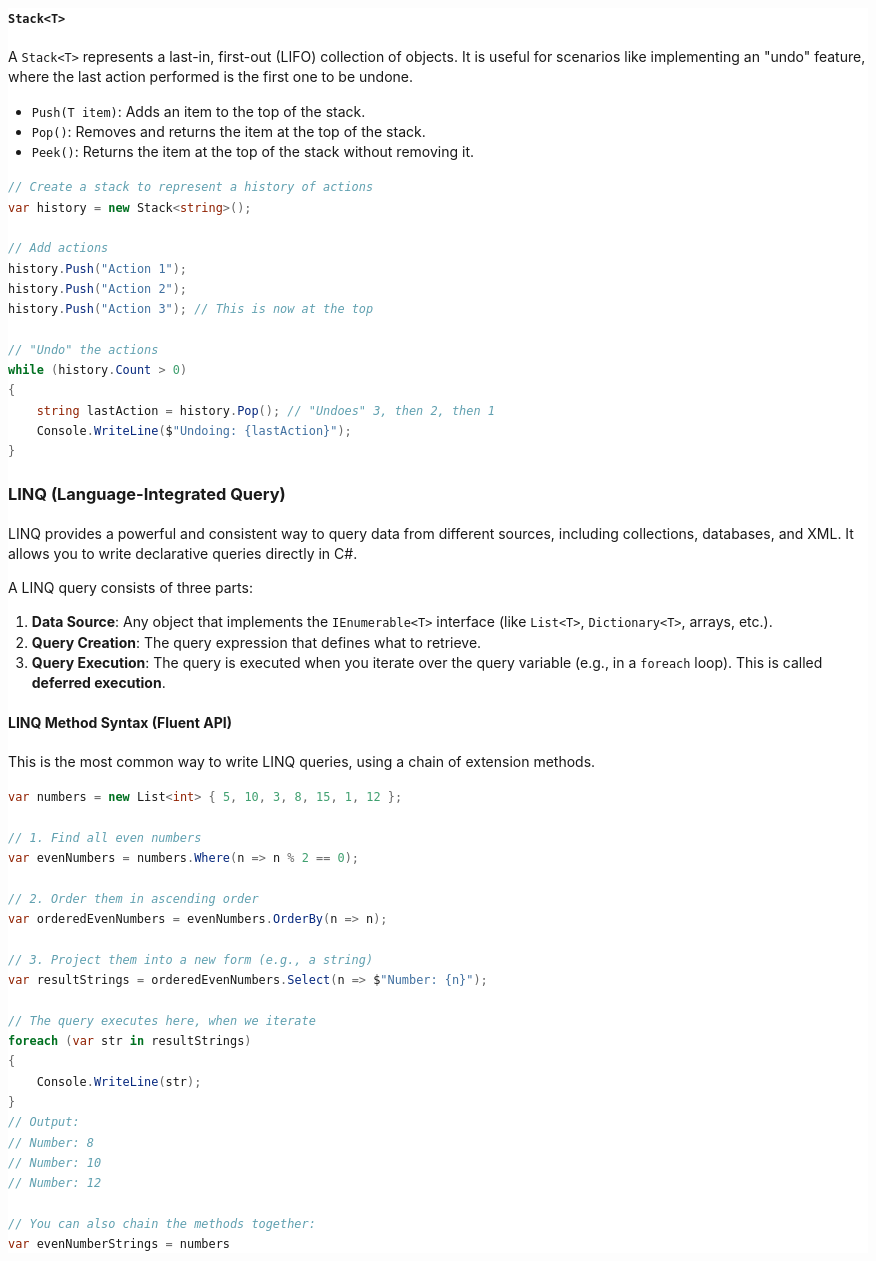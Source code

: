 #### `Stack<T>`

A `Stack<T>` represents a last-in, first-out (LIFO) collection of objects. It is useful for scenarios like implementing an "undo" feature, where the last action performed is the first one to be undone.

-   `Push(T item)`: Adds an item to the top of the stack.
-   `Pop()`: Removes and returns the item at the top of the stack.
-   `Peek()`: Returns the item at the top of the stack without removing it.

```csharp
// Create a stack to represent a history of actions
var history = new Stack<string>();

// Add actions
history.Push("Action 1");
history.Push("Action 2");
history.Push("Action 3"); // This is now at the top

// "Undo" the actions
while (history.Count > 0)
{
    string lastAction = history.Pop(); // "Undoes" 3, then 2, then 1
    Console.WriteLine($"Undoing: {lastAction}");
}
```

### LINQ (Language-Integrated Query)

LINQ provides a powerful and consistent way to query data from different sources, including collections, databases, and XML. It allows you to write declarative queries directly in C#.

A LINQ query consists of three parts:
1.  **Data Source**: Any object that implements the `IEnumerable<T>` interface (like `List<T>`, `Dictionary<T>`, arrays, etc.).
2.  **Query Creation**: The query expression that defines what to retrieve.
3.  **Query Execution**: The query is executed when you iterate over the query variable (e.g., in a `foreach` loop). This is called **deferred execution**.

#### LINQ Method Syntax (Fluent API)

This is the most common way to write LINQ queries, using a chain of extension methods.

```csharp
var numbers = new List<int> { 5, 10, 3, 8, 15, 1, 12 };

// 1. Find all even numbers
var evenNumbers = numbers.Where(n => n % 2 == 0);

// 2. Order them in ascending order
var orderedEvenNumbers = evenNumbers.OrderBy(n => n);

// 3. Project them into a new form (e.g., a string)
var resultStrings = orderedEvenNumbers.Select(n => $"Number: {n}");

// The query executes here, when we iterate
foreach (var str in resultStrings)
{
    Console.WriteLine(str);
}
// Output:
// Number: 8
// Number: 10
// Number: 12

// You can also chain the methods together:
var evenNumberStrings = numbers
```